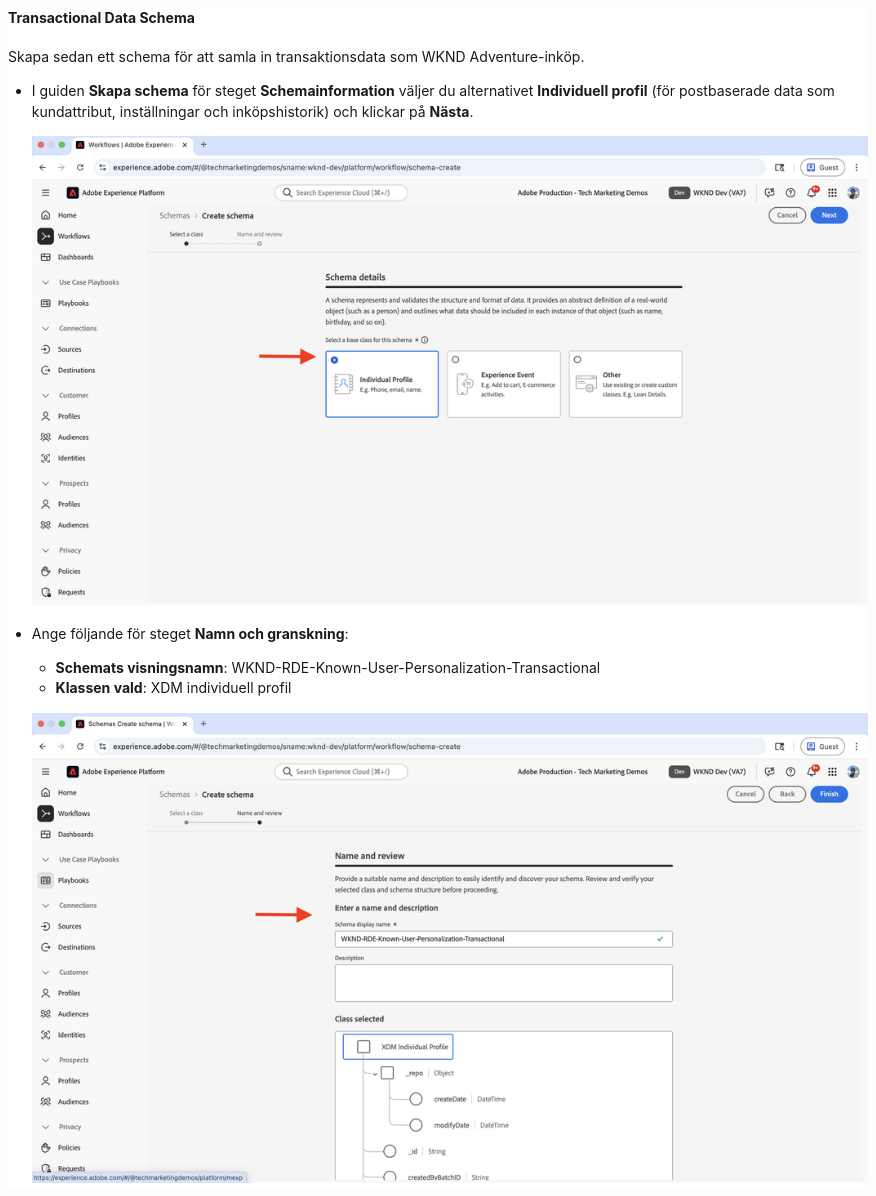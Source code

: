 #### Transactional Data Schema

Skapa sedan ett schema för att samla in transaktionsdata som WKND Adventure-inköp.

- I guiden **Skapa schema** för steget **Schemainformation** väljer du alternativet **Individuell profil** (för postbaserade data som kundattribut, inställningar och inköpshistorik) och klickar på **Nästa**.

  ![Guiden Skapa schema](../assets/use-cases/known-user-personalization/create-transactional-schema.png)

- Ange följande för steget **Namn och granskning**:
   - **Schemats visningsnamn**: WKND-RDE-Known-User-Personalization-Transactional
   - **Klassen vald**: XDM individuell profil

  ![Schemainformation](../assets/use-cases/known-user-personalization/create-transactional-schema-name-review.png)
